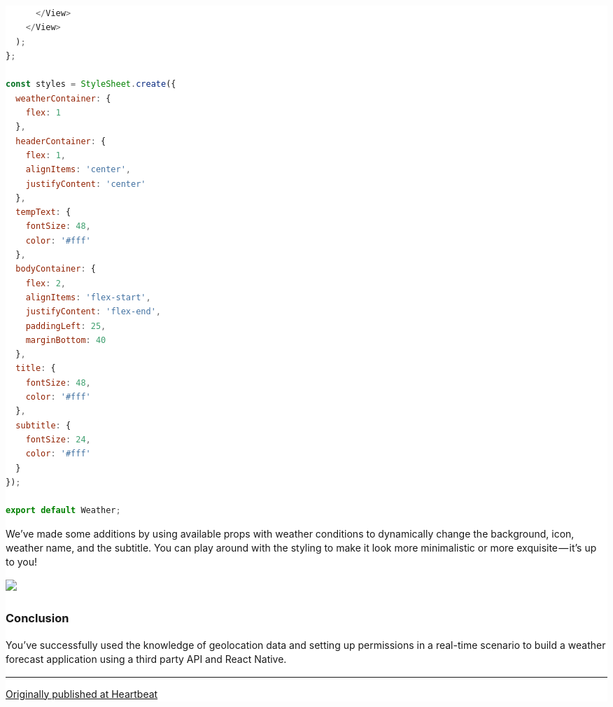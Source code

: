 ```js
      </View>
    </View>
  );
};

const styles = StyleSheet.create({
  weatherContainer: {
    flex: 1
  },
  headerContainer: {
    flex: 1,
    alignItems: 'center',
    justifyContent: 'center'
  },
  tempText: {
    fontSize: 48,
    color: '#fff'
  },
  bodyContainer: {
    flex: 2,
    alignItems: 'flex-start',
    justifyContent: 'flex-end',
    paddingLeft: 25,
    marginBottom: 40
  },
  title: {
    fontSize: 48,
    color: '#fff'
  },
  subtitle: {
    fontSize: 24,
    color: '#fff'
  }
});

export default Weather;
```

We’ve made some additions by using available props with weather conditions to dynamically change the background, icon, weather name, and the subtitle. You can play around with the styling to make it look more minimalistic or more exquisite — it’s up to you!

![](https://cdn-images-1.medium.com/max/800/1*Z6Nv_m3cBRuj9w5qwiJStw.png)

### Conclusion

You’ve successfully used the knowledge of geolocation data and setting up permissions in a real-time scenario to build a weather forecast application using a third party API and React Native.

---

[Originally published at Heartbeat](https://heartbeat.fritz.ai/how-to-use-the-geolocation-api-in-a-react-native-app-b5e611b00a0c)
